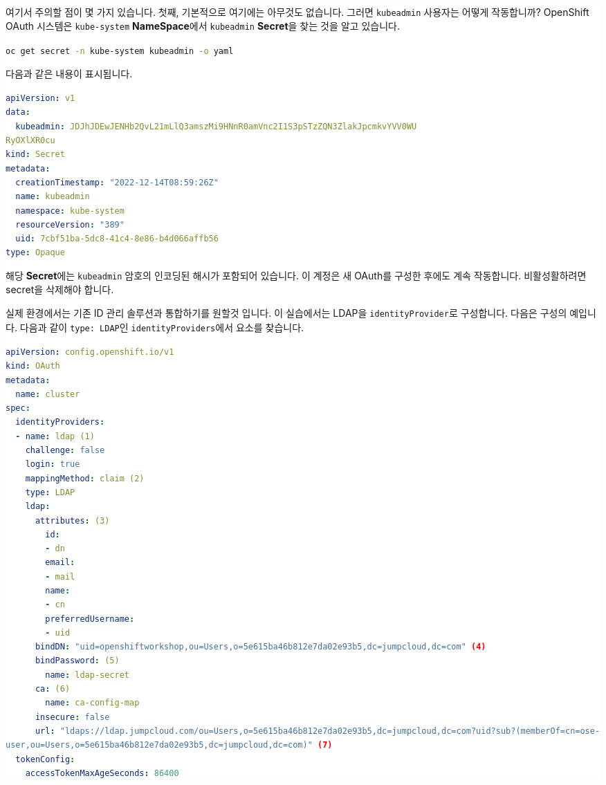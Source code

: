 여기서 주의할 점이 몇 가지 있습니다. 첫째, 기본적으로 여기에는 아무것도 없습니다. 그러면 `kubeadmin` 사용자는 어떻게 작동합니까? OpenShift OAuth 시스템은 `kube-system` **NameSpace**에서 `kubeadmin` **Secret**을 찾는 것을 알고 있습니다.

```bash
oc get secret -n kube-system kubeadmin -o yaml
```

다음과 같은 내용이 표시됩니다.

```yaml
apiVersion: v1
data:
  kubeadmin: JDJhJDEwJENHb2QvL21mLlQ3amszMi9HNnR0amVnc2I1S3pSTzZQN3ZlakJpcmkvYVV0WU
RyOXlXR0cu
kind: Secret
metadata:
  creationTimestamp: "2022-12-14T08:59:26Z"
  name: kubeadmin
  namespace: kube-system
  resourceVersion: "389"
  uid: 7cbf51ba-5dc8-41c4-8e86-b4d066affb56
type: Opaque
```

해당 **Secret**에는 `kubeadmin` 암호의 인코딩된 해시가 포함되어 있습니다. 이 계정은 새 OAuth를 구성한 후에도 계속 작동합니다. 비활성활하려면 secret을 삭제해야 합니다.



실제 환경에서는 기존 ID 관리 솔루션과 통합하기를 원할것 입니다. 이 실습에서는 LDAP을 `identityProvider`로 구성합니다. 다음은 구성의 예입니다. 다음과 같이 `type: LDAP`인 `identityProviders`에서 요소를 찾습니다.

```yaml
apiVersion: config.openshift.io/v1
kind: OAuth
metadata:
  name: cluster
spec:
  identityProviders:
  - name: ldap (1)
    challenge: false
    login: true
    mappingMethod: claim (2)
    type: LDAP
    ldap:
      attributes: (3)
        id:
        - dn
        email:
        - mail
        name:
        - cn
        preferredUsername:
        - uid
      bindDN: "uid=openshiftworkshop,ou=Users,o=5e615ba46b812e7da02e93b5,dc=jumpcloud,dc=com" (4)
      bindPassword: (5)
        name: ldap-secret
      ca: (6)
        name: ca-config-map
      insecure: false
      url: "ldaps://ldap.jumpcloud.com/ou=Users,o=5e615ba46b812e7da02e93b5,dc=jumpcloud,dc=com?uid?sub?(memberOf=cn=ose-user,ou=Users,o=5e615ba46b812e7da02e93b5,dc=jumpcloud,dc=com)" (7)
  tokenConfig:
    accessTokenMaxAgeSeconds: 86400
```
